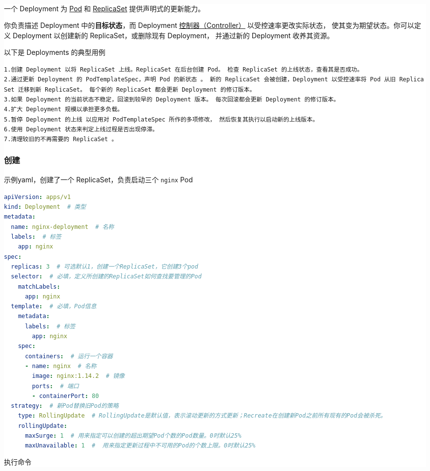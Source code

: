 一个 Deployment 为 [Pod](https://kubernetes.io/zh-cn/docs/concepts/workloads/pods/) 和 [ReplicaSet](https://kubernetes.io/zh-cn/docs/concepts/workloads/controllers/replicaset/) 提供声明式的更新能力。

你负责描述 Deployment 中的**目标状态**，而 Deployment [控制器（Controller）](https://kubernetes.io/zh-cn/docs/concepts/architecture/controller/) 以受控速率更改实际状态， 使其变为期望状态。你可以定义 Deployment 以创建新的 ReplicaSet，或删除现有 Deployment， 并通过新的 Deployment 收养其资源。

以下是 Deployments 的典型用例

```
1.创建 Deployment 以将 ReplicaSet 上线。ReplicaSet 在后台创建 Pod。 检查 ReplicaSet 的上线状态，查看其是否成功。
2.通过更新 Deployment 的 PodTemplateSpec，声明 Pod 的新状态 。 新的 ReplicaSet 会被创建，Deployment 以受控速率将 Pod 从旧 ReplicaSet 迁移到新 ReplicaSet。 每个新的 ReplicaSet 都会更新 Deployment 的修订版本。
3.如果 Deployment 的当前状态不稳定，回滚到较早的 Deployment 版本。 每次回滚都会更新 Deployment 的修订版本。
4.扩大 Deployment 规模以承担更多负载。
5.暂停 Deployment 的上线 以应用对 PodTemplateSpec 所作的多项修改， 然后恢复其执行以启动新的上线版本。
6.使用 Deployment 状态来判定上线过程是否出现停滞。
7.清理较旧的不再需要的 ReplicaSet 。
```

### 创建

示例yaml，创建了一个 ReplicaSet，负责启动三个 `nginx` Pod

```yaml
apiVersion: apps/v1
kind: Deployment  # 类型
metadata:
  name: nginx-deployment  # 名称
  labels:  # 标签
    app: nginx
spec:
  replicas: 3  # 可选默认1，创建一个ReplicaSet，它创建3个pod
  selector:  # 必填，定义所创建的ReplicaSet如何查找要管理的Pod
    matchLabels:
      app: nginx
  template:  # 必填，Pod信息
    metadata:
      labels:  # 标签
        app: nginx
    spec:
      containers:  # 运行一个容器
      - name: nginx  # 名称
        image: nginx:1.14.2  # 镜像
        ports:  # 端口
        - containerPort: 80
  strategy:  # 新Pod替换旧Pod的策略
    type: RollingUpdate  # RollingUpdate是默认值，表示滚动更新的方式更新；Recreate在创建新Pod之前所有现有的Pod会被杀死。
    rollingUpdate:
      maxSurge: 1  # 用来指定可以创建的超出期望Pod个数的Pod数量。0时默认25%
      maxUnavailable: 1  #  用来指定更新过程中不可用的Pod的个数上限。0时默认25%
```

执行命令
